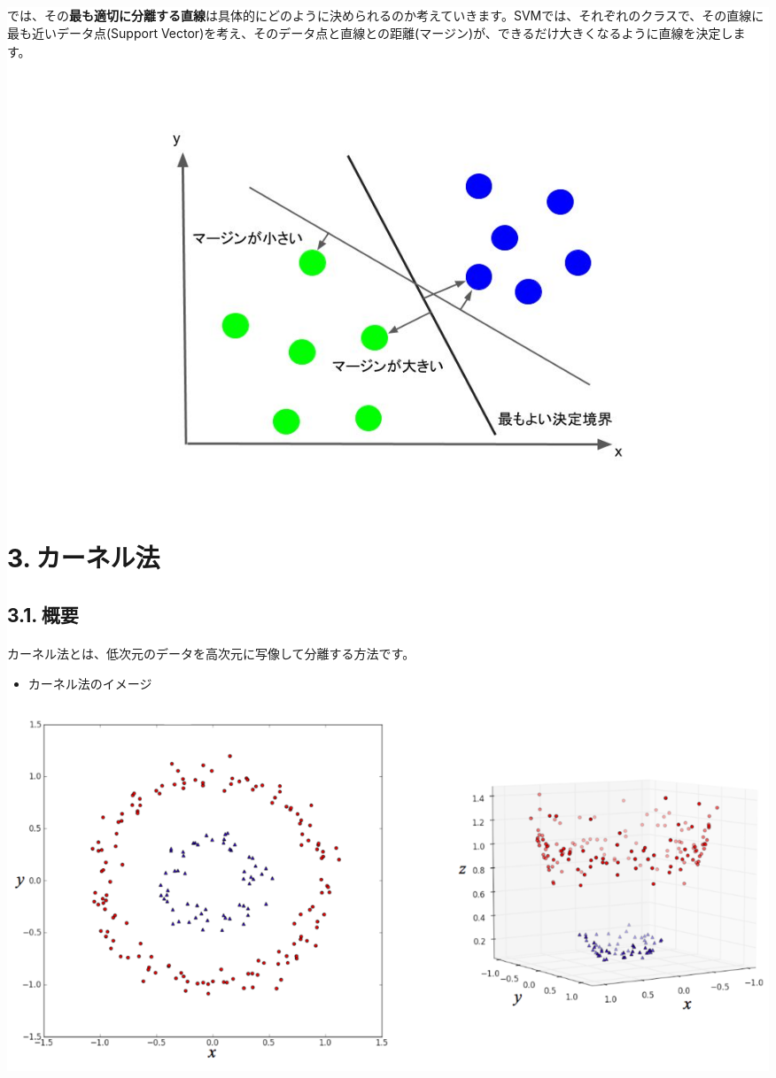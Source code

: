 では、その**最も適切に分離する直線**は具体的にどのように決められるのか考えていきます。SVMでは、それぞれのクラスで、その直線に最も近いデータ点(Support Vector)を考え、そのデータ点と直線との距離(マージン)が、できるだけ大きくなるように直線を決定します。

![Untitled](./img/03/Untitled3.png)

# 3. カーネル法

## 3.1. 概要

カーネル法とは、低次元のデータを高次元に写像して分離する方法です。

- カーネル法のイメージ

![Untitled](./img/03/Untitled4.png)
